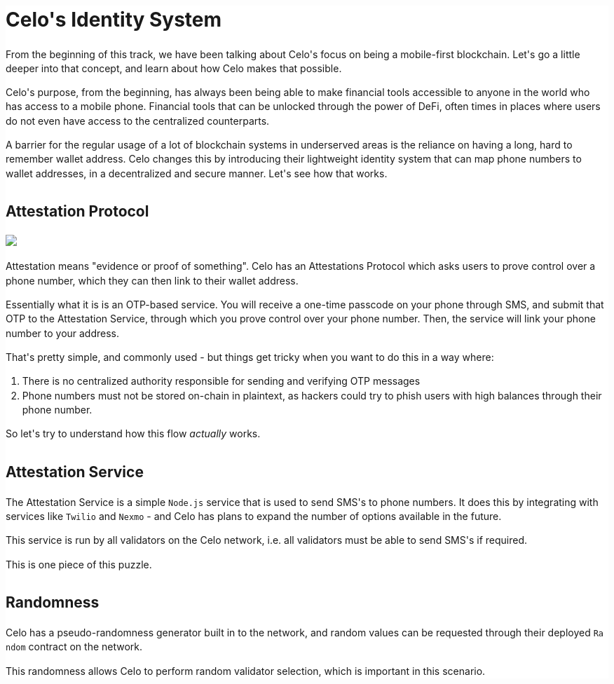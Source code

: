 # Celo's Identity System

From the beginning of this track, we have been talking about Celo's focus on being a mobile-first blockchain. Let's go a little deeper into that concept, and learn about how Celo makes that possible.

Celo's purpose, from the beginning, has always been being able to make financial tools accessible to anyone in the world who has access to a mobile phone. Financial tools that can be unlocked through the power of DeFi, often times in places where users do not even have access to the centralized counterparts.

A barrier for the regular usage of a lot of blockchain systems in underserved areas is the reliance on having a long, hard to remember wallet address. Celo changes this by introducing their lightweight identity system that can map phone numbers to wallet addresses, in a decentralized and secure manner. Let's see how that works.

## Attestation Protocol

![](https://i.imgur.com/B0cQLsI.png)

Attestation means "evidence or proof of something". Celo has an Attestations Protocol which asks users to prove control over a phone number, which they can then link to their wallet address.

Essentially what it is is an OTP-based service. You will receive a one-time passcode on your phone through SMS, and submit that OTP to the Attestation Service, through which you prove control over your phone number. Then, the service will link your phone number to your address.

That's pretty simple, and commonly used - but things get tricky when you want to do this in a way where:
1. There is no centralized authority responsible for sending and verifying OTP messages
2. Phone numbers must not be stored on-chain in plaintext, as hackers could try to phish users with high balances through their phone number.

<Quiz questionId="4791e01f-826c-4a07-972e-93b0bb083854" />

So let's try to understand how this flow *actually* works.

## Attestation Service

The Attestation Service is a simple `Node.js` service that is used to send SMS's to phone numbers. It does this by integrating with services like `Twilio` and `Nexmo` - and Celo has plans to expand the number of options available in the future.

This service is run by all validators on the Celo network, i.e. all validators must be able to send SMS's if required.

This is one piece of this puzzle.

## Randomness

Celo has a pseudo-randomness generator built in to the network, and random values can be requested through their deployed `Random` contract on the network.

This randomness allows Celo to perform random validator selection, which is important in this scenario.
